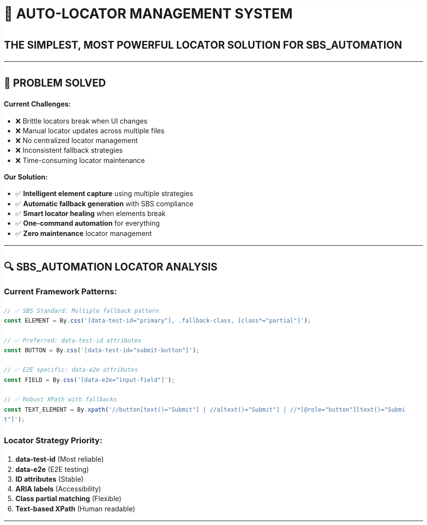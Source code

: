 # 🚀 AUTO-LOCATOR MANAGEMENT SYSTEM

## **THE SIMPLEST, MOST POWERFUL LOCATOR SOLUTION FOR SBS_AUTOMATION**

---

## 🎯 **PROBLEM SOLVED**

**Current Challenges:**
- ❌ Brittle locators break when UI changes
- ❌ Manual locator updates across multiple files  
- ❌ No centralized locator management
- ❌ Inconsistent fallback strategies
- ❌ Time-consuming locator maintenance

**Our Solution:**
- ✅ **Intelligent element capture** using multiple strategies
- ✅ **Automatic fallback generation** with SBS compliance
- ✅ **Smart locator healing** when elements break
- ✅ **One-command automation** for everything
- ✅ **Zero maintenance** locator management

---

## 🔍 **SBS_AUTOMATION LOCATOR ANALYSIS**

### **Current Framework Patterns:**

```javascript
// ✅ SBS Standard: Multiple fallback pattern
const ELEMENT = By.css('[data-test-id="primary"], .fallback-class, [class*="partial"]');

// ✅ Preferred: data-test-id attributes
const BUTTON = By.css('[data-test-id="submit-button"]');

// ✅ E2E specific: data-e2e attributes  
const FIELD = By.css('[data-e2e="input-field"]');

// ✅ Robust XPath with fallbacks
const TEXT_ELEMENT = By.xpath('//button[text()="Submit"] | //a[text()="Submit"] | //*[@role="button"][text()="Submit"]');
```

### **Locator Strategy Priority:**
1. **data-test-id** (Most reliable)
2. **data-e2e** (E2E testing)  
3. **ID attributes** (Stable)
4. **ARIA labels** (Accessibility)
5. **Class partial matching** (Flexible)
6. **Text-based XPath** (Human readable)

---